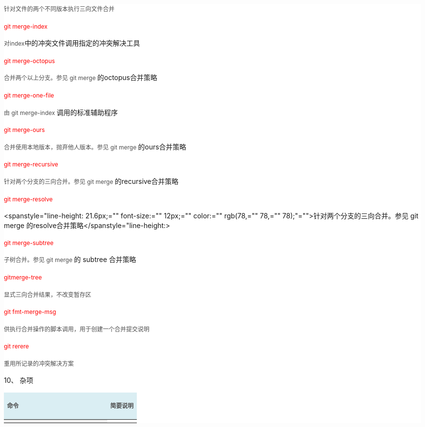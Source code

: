 <span style="line-height: 21.6px; font-size: 12px; color: rgb(78, 78, 78);">针对文件的两个不同版本执行三向文件合并</span>

<span style="line-height: 21.6px; font-size: 12px; color: red;">git merge-index</span>

<span style="line-height: 21.6px; font-size: 12px; color: rgb(78, 78, 78);">对index</span>中的冲突文件调用指定的冲突解决工具

<span style="line-height: 21.6px; font-size: 12px; color: red;">git merge-octopus</span>

<span style="line-height: 21.6px; font-size: 12px; color: rgb(78, 78, 78);">合并两个以上分支。参见 git merge&nbsp;</span>的octopus合并策略

<span style="line-height: 21.6px; font-size: 12px; color: red;">git merge-one-file</span>

<span style="line-height: 21.6px; font-size: 12px; color: rgb(78, 78, 78);">由 git merge-index&nbsp;</span>调用的标准辅助程序

<span style="line-height: 21.6px; font-size: 12px; color: red;">git merge-ours</span>

<span style="line-height: 21.6px; font-size: 12px; color: rgb(78, 78, 78);">合并使用本地版本，抛弃他人版本。参见 git merge&nbsp;</span>的ours合并策略

<span style="line-height: 21.6px; font-size: 12px; color: red;">git merge-recursive</span>

<span style="line-height: 21.6px; font-size: 12px; color: rgb(78, 78, 78);">针对两个分支的三向合并。参见 git merge&nbsp;</span>的recursive合并策略

<span style="line-height: 21.6px; font-size: 12px; color: red;">git merge-resolve</span>

<spanstyle="line-height: 21.6px;="" font-size:="" 12px;="" color:="" rgb(78,="" 78,="" 78);"="">针对两个分支的三向合并。参见 git merge&nbsp;的resolve合并策略</spanstyle="line-height:>

<span style="line-height: 21.6px; font-size: 12px; color: red;">git merge-subtree</span>

<span style="line-height: 21.6px; font-size: 12px; color: rgb(78, 78, 78);">子树合并。参见 git merge&nbsp;</span>的 subtree 合并策略

<span style="line-height: 21.6px; font-size: 12px; color: red;">gitmerge-tree</span>

<span style="line-height: 21.6px; font-size: 12px; color: rgb(78, 78, 78);">显式三向合并结果，不改变暂存区</span>

<span style="line-height: 21.6px; font-size: 12px; color:red;">git fmt-merge-msg</span>

<span style="line-height: 21.6px; font-size: 12px; color: rgb(78, 78, 78);">供执行合并操作的脚本调用，用于创建一个合并提交说明</span>

<span style="line-height: 21.6px; font-size: 12px; color: red;">git rerere</span>

<span style="line-height: 21.6px; font-size:12px; color: rgb(78, 78, 78);">重用所记录的冲突解决方案</span>

10、 杂项

<table class="jbborder"><thead><tr class="firstRow"><td width="200" style="margin: 0px; padding: 0.2em 0.46em; border-color: rgb(204, 204, 204); background: rgb(218, 238, 243);">

**<span style="line-height:21.6px; font-size: 12px; color: rgb(78, 78, 78);">命令</span>**
</td><td style="margin: 0px; padding: 0.2em 0.46em; border-color: rgb(204, 204, 204); background: rgb(218, 238, 243);">

**<span style="line-height: 21.6px; font-size: 12px; color: rgb(78, 78, 78);">简要说明</span>**
</td></tr></thead><tbody><tr><td style="margin: 0px; padding: 0.2em 0.46em; border-color: rgb(204, 204, 204); background: rgb(238, 238, 238);">
